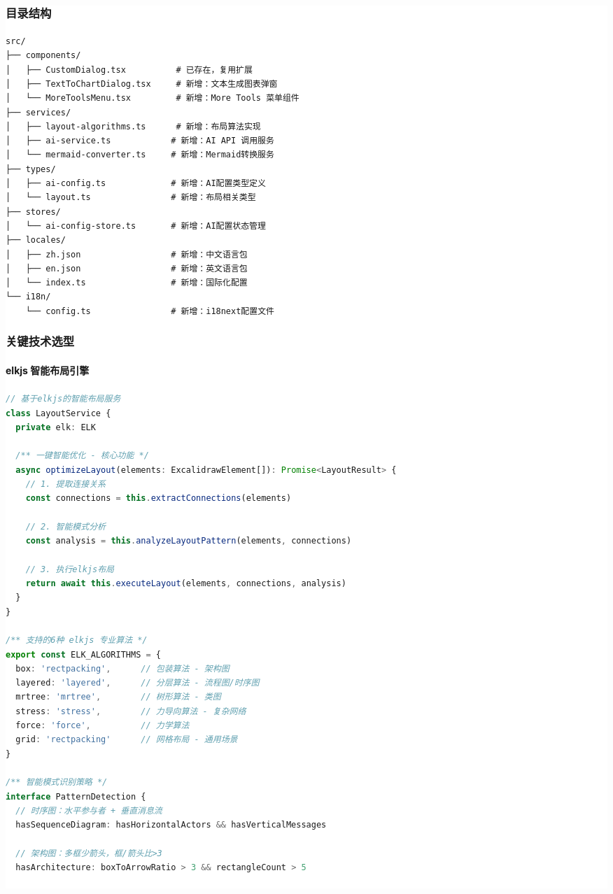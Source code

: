 ### 目录结构
```
src/
├── components/
│   ├── CustomDialog.tsx          # 已存在，复用扩展
│   ├── TextToChartDialog.tsx     # 新增：文本生成图表弹窗
│   └── MoreToolsMenu.tsx         # 新增：More Tools 菜单组件
├── services/
│   ├── layout-algorithms.ts      # 新增：布局算法实现
│   ├── ai-service.ts            # 新增：AI API 调用服务
│   └── mermaid-converter.ts     # 新增：Mermaid转换服务
├── types/
│   ├── ai-config.ts             # 新增：AI配置类型定义
│   └── layout.ts                # 新增：布局相关类型
├── stores/
│   └── ai-config-store.ts       # 新增：AI配置状态管理
├── locales/
│   ├── zh.json                  # 新增：中文语言包
│   ├── en.json                  # 新增：英文语言包
│   └── index.ts                 # 新增：国际化配置
└── i18n/
    └── config.ts                # 新增：i18next配置文件
```

### 关键技术选型

#### elkjs 智能布局引擎
```typescript
// 基于elkjs的智能布局服务
class LayoutService {
  private elk: ELK
  
  /** 一键智能优化 - 核心功能 */
  async optimizeLayout(elements: ExcalidrawElement[]): Promise<LayoutResult> {
    // 1. 提取连接关系
    const connections = this.extractConnections(elements)
    
    // 2. 智能模式分析
    const analysis = this.analyzeLayoutPattern(elements, connections)
    
    // 3. 执行elkjs布局
    return await this.executeLayout(elements, connections, analysis)
  }
}

/** 支持的6种 elkjs 专业算法 */
export const ELK_ALGORITHMS = {
  box: 'rectpacking',      // 包装算法 - 架构图
  layered: 'layered',      // 分层算法 - 流程图/时序图
  mrtree: 'mrtree',        // 树形算法 - 类图
  stress: 'stress',        // 力导向算法 - 复杂网络
  force: 'force',          // 力学算法
  grid: 'rectpacking'      // 网格布局 - 通用场景
}

/** 智能模式识别策略 */
interface PatternDetection {
  // 时序图：水平参与者 + 垂直消息流
  hasSequenceDiagram: hasHorizontalActors && hasVerticalMessages
  
  // 架构图：多框少箭头，框/箭头比>3
  hasArchitecture: boxToArrowRatio > 3 && rectangleCount > 5
  
```